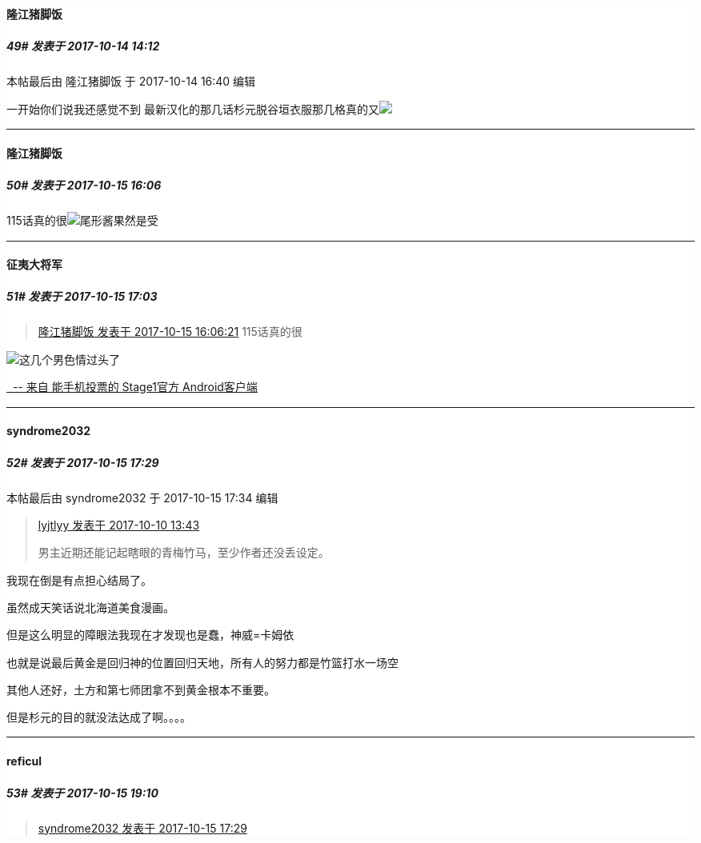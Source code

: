 ####  隆江猪脚饭  
##### 49#       发表于 2017-10-14 14:12

 本帖最后由 隆江猪脚饭 于 2017-10-14 16:40 编辑 

一开始你们说我还感觉不到 最新汉化的那几话杉元脱谷垣衣服那几格真的又<img src="https://static.saraba1st.com/image/smiley/face2017/198.png" referrerpolicy="no-referrer">

*****

####  隆江猪脚饭  
##### 50#       发表于 2017-10-15 16:06

115话真的很<img src="https://static.saraba1st.com/image/smiley/face2017/018.png" referrerpolicy="no-referrer">尾形酱果然是受

*****

####  征夷大将军  
##### 51#       发表于 2017-10-15 17:03

<blockquote><a href="httphttps://bbs.saraba1st.com/2b/forum.php?mod=redirect&amp;goto=findpost&amp;pid=37493538&amp;ptid=1158270" target="_blank">隆江猪脚饭 发表于 2017-10-15 16:06:21</a>
115话真的很</blockquote><img src="https://static.saraba1st.com/image/smiley/face2017/018.png" referrerpolicy="no-referrer">这几个男色情过头了

[  -- 来自 能手机投票的 Stage1官方 Android客户端](https://www.coolapk.com/apk/140634)

*****

####  syndrome2032  
##### 52#       发表于 2017-10-15 17:29

 本帖最后由 syndrome2032 于 2017-10-15 17:34 编辑 
<blockquote><a href="httphttps://bbs.saraba1st.com/2b/forum.php?mod=redirect&amp;goto=findpost&amp;pid=37444003&amp;ptid=1158270" target="_blank">lyjtlyy 发表于 2017-10-10 13:43</a>

男主近期还能记起瞎眼的青梅竹马，至少作者还没丢设定。</blockquote>
我现在倒是有点担心结局了。

虽然成天笑话说北海道美食漫画。

但是这么明显的障眼法我现在才发现也是蠢，神威=卡姆依

也就是说最后黄金是回归神的位置回归天地，所有人的努力都是竹篮打水一场空

其他人还好，土方和第七师团拿不到黄金根本不重要。

但是杉元的目的就没法达成了啊。。。。

*****

####  reficul  
##### 53#       发表于 2017-10-15 19:10

<blockquote><a href="httphttps://bbs.saraba1st.com/2b/forum.php?mod=redirect&amp;goto=findpost&amp;pid=37494194&amp;ptid=1158270" target="_blank">syndrome2032 发表于 2017-10-15 17:29</a>
